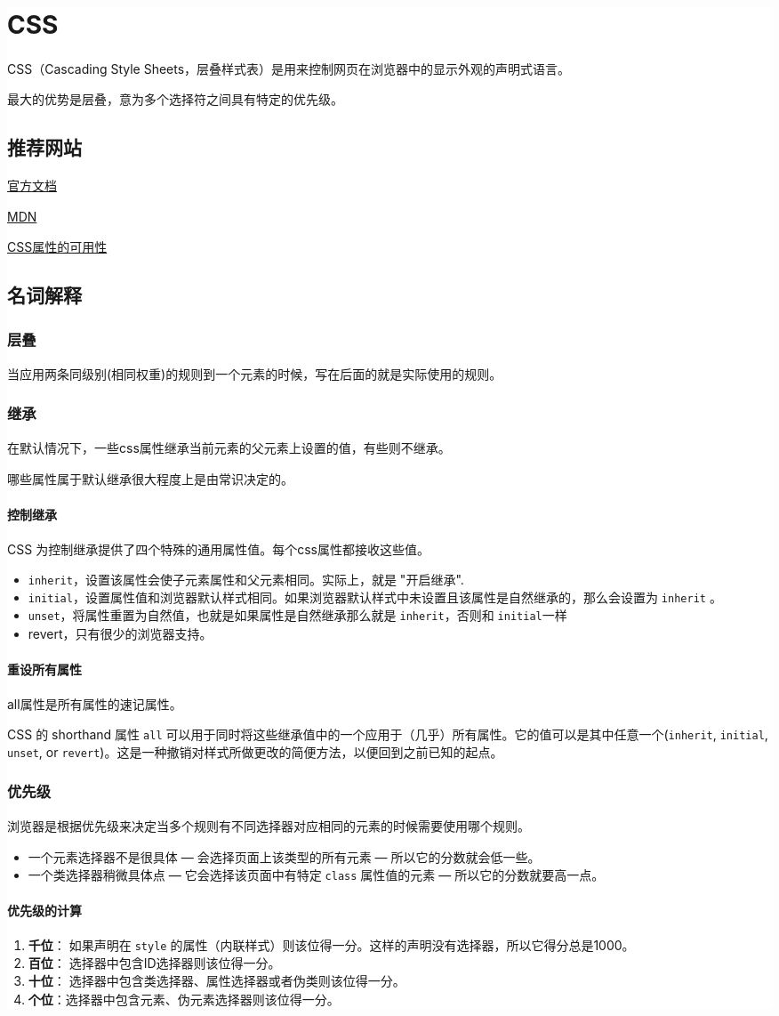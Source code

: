 # CSS

CSS（Cascading Style Sheets，层叠样式表）是用来控制网页在浏览器中的显示外观的声明式语言。

最大的优势是层叠，意为多个选择符之间具有特定的优先级。

## 推荐网站

[官方文档](https://www.w3.org)

[MDN](https://developer.mozilla.org/zh-CN/)

[CSS属性的可用性](https://caniuse.com)

## 名词解释

### 层叠

当应用两条同级别(相同权重)的规则到一个元素的时候，写在后面的就是实际使用的规则。

### 继承

在默认情况下，一些css属性继承当前元素的父元素上设置的值，有些则不继承。

哪些属性属于默认继承很大程度上是由常识决定的。

#### 控制继承

CSS 为控制继承提供了四个特殊的通用属性值。每个css属性都接收这些值。

* `inherit`，设置该属性会使子元素属性和父元素相同。实际上，就是 "开启继承".
* `initial`，设置属性值和浏览器默认样式相同。如果浏览器默认样式中未设置且该属性是自然继承的，那么会设置为 `inherit` 。
* `unset`，将属性重置为自然值，也就是如果属性是自然继承那么就是 `inherit`，否则和 `initial`一样
* revert，只有很少的浏览器支持。

#### 重设所有属性

all属性是所有属性的速记属性。

CSS 的 shorthand 属性 `all` 可以用于同时将这些继承值中的一个应用于（几乎）所有属性。它的值可以是其中任意一个(`inherit`, `initial`, `unset`, or `revert`)。这是一种撤销对样式所做更改的简便方法，以便回到之前已知的起点。

### 优先级

浏览器是根据优先级来决定当多个规则有不同选择器对应相同的元素的时候需要使用哪个规则。

- 一个元素选择器不是很具体 — 会选择页面上该类型的所有元素 — 所以它的分数就会低一些。
- 一个类选择器稍微具体点 — 它会选择该页面中有特定 `class` 属性值的元素 — 所以它的分数就要高一点。

#### 优先级的计算

1. **千位**： 如果声明在 `style` 的属性（内联样式）则该位得一分。这样的声明没有选择器，所以它得分总是1000。
2. **百位**： 选择器中包含ID选择器则该位得一分。
3. **十位**： 选择器中包含类选择器、属性选择器或者伪类则该位得一分。
4. **个位**：选择器中包含元素、伪元素选择器则该位得一分。
